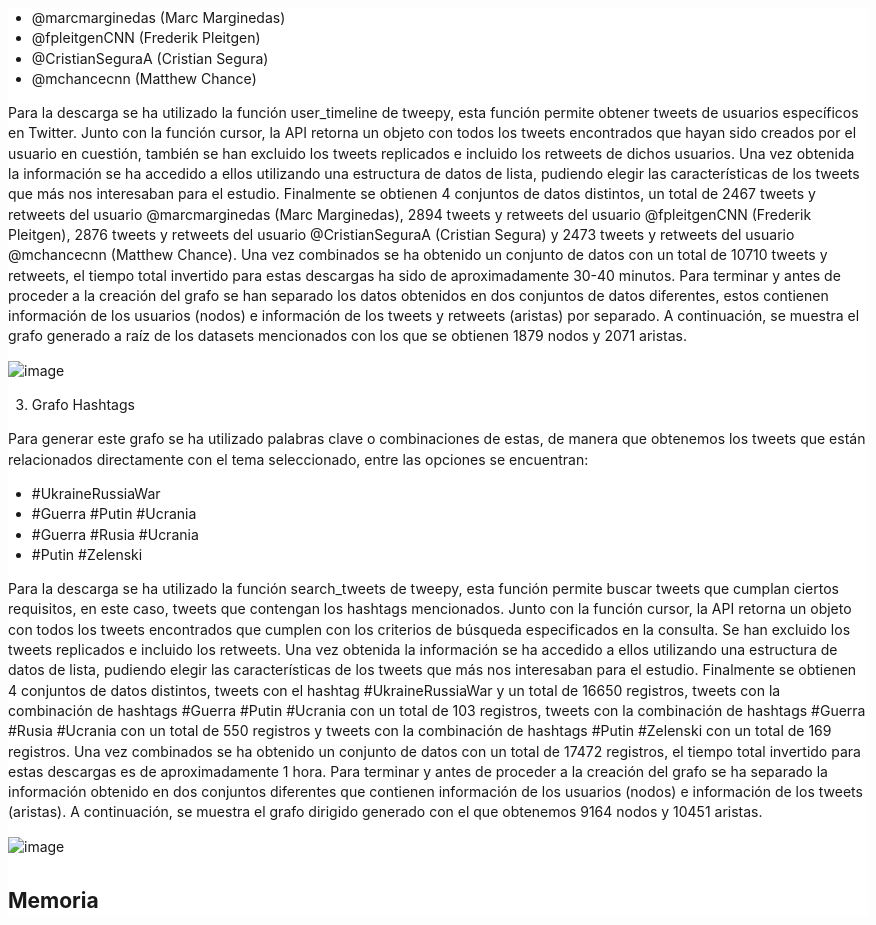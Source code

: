 * @marcmarginedas (Marc Marginedas)
* @fpleitgenCNN (Frederik Pleitgen)
* @CristianSeguraA (Cristian Segura)
* @mchancecnn (Matthew Chance)

Para la descarga se ha utilizado la función user_timeline de tweepy, esta función permite obtener tweets de usuarios específicos en Twitter. Junto con la función cursor, la API retorna un objeto con todos los tweets encontrados que hayan sido creados por el usuario en cuestión, también se han excluido los tweets replicados e incluido los retweets de dichos usuarios. Una vez obtenida la información se ha accedido a ellos utilizando una estructura de datos de lista, pudiendo elegir las características de los tweets que más nos interesaban para el estudio. Finalmente se obtienen 4 conjuntos de datos distintos, un total de 2467 tweets y retweets del usuario @marcmarginedas (Marc Marginedas), 2894 tweets y retweets del usuario @fpleitgenCNN (Frederik Pleitgen), 2876 tweets y retweets del usuario @CristianSeguraA (Cristian Segura) y 2473 tweets y retweets del usuario @mchancecnn (Matthew Chance). Una vez combinados se ha obtenido un conjunto de datos con un total de 10710 tweets y retweets, el tiempo total invertido para estas descargas ha sido de aproximadamente 30-40 minutos. Para terminar y antes de proceder a la creación del grafo se han separado los datos obtenidos en dos conjuntos de datos diferentes, estos contienen información de los usuarios (nodos) e información de los tweets y retweets (aristas) por separado. A continuación, se muestra el grafo generado a raíz de los datasets mencionados con los que se obtienen 1879 nodos y 2071 aristas.

![image](https://github.com/imaciasm86/Analisis_War_Rusia-Ucrania/assets/141320922/26098409-7216-4fe0-8367-2411205a4eeb)

3. Grafo Hashtags

Para generar este grafo se ha utilizado palabras clave o combinaciones de estas, de manera que obtenemos los tweets que están relacionados directamente con el tema seleccionado, entre las opciones se encuentran:

* #UkraineRussiaWar 
* #Guerra #Putin #Ucrania 
* #Guerra #Rusia #Ucrania 
* #Putin #Zelenski

Para la descarga se ha utilizado la función search_tweets de tweepy, esta función permite buscar tweets que cumplan ciertos requisitos, en este caso, tweets que contengan los hashtags mencionados. Junto con la función cursor, la API retorna un objeto con todos los tweets encontrados que cumplen con los criterios de búsqueda especificados en la consulta. Se han excluido los tweets replicados e incluido los retweets. Una vez obtenida la información se ha accedido a ellos utilizando una estructura de datos de lista, pudiendo elegir las características de los tweets que más nos interesaban para el estudio. Finalmente se obtienen 4 conjuntos de datos distintos, tweets con el hashtag #UkraineRussiaWar y un total de 16650 registros, tweets con la combinación de hashtags #Guerra #Putin #Ucrania con un total de 103 registros, tweets con la combinación de hashtags #Guerra #Rusia #Ucrania con un total de 550 registros y tweets con la combinación de hashtags #Putin #Zelenski con un total de 169 registros. Una vez combinados se ha obtenido un conjunto de datos con un total de 17472 registros, el tiempo total invertido para estas descargas es de aproximadamente 1 hora. Para terminar y antes de proceder a la creación del grafo se ha separado la información obtenido en dos conjuntos diferentes que contienen información de los usuarios (nodos) e información de los tweets (aristas). A continuación, se muestra el grafo dirigido generado con el que obtenemos 9164 nodos y 10451 aristas.

![image](https://github.com/imaciasm86/Analisis_War_Rusia-Ucrania/assets/141320922/6e99b041-9ae2-4a2d-a7f8-9f4008e4347e)

## Memoria
